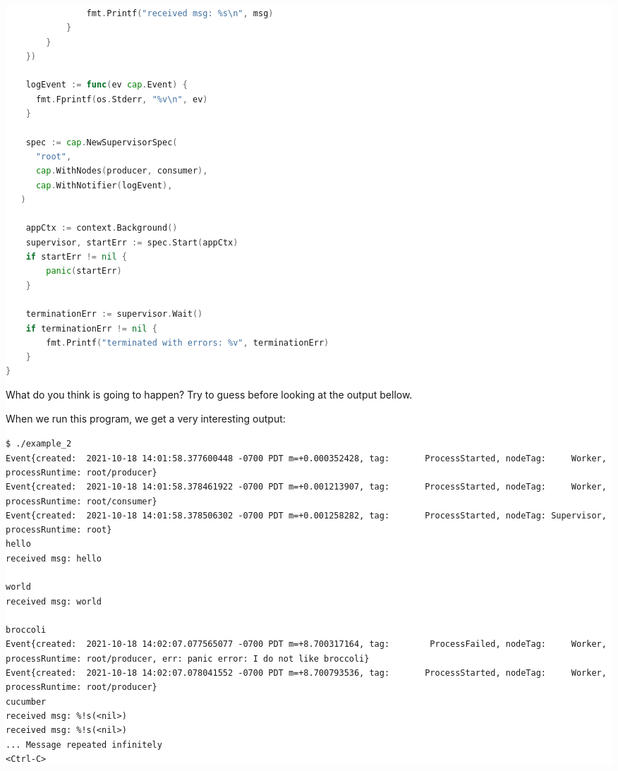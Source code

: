 ```go
                fmt.Printf("received msg: %s\n", msg)
            }
        }
    })

    logEvent := func(ev cap.Event) {
      fmt.Fprintf(os.Stderr, "%v\n", ev)
    }

    spec := cap.NewSupervisorSpec(
      "root",
      cap.WithNodes(producer, consumer),
      cap.WithNotifier(logEvent),
   )

    appCtx := context.Background()
    supervisor, startErr := spec.Start(appCtx)
    if startErr != nil {
        panic(startErr)
    }

    terminationErr := supervisor.Wait()
    if terminationErr != nil {
        fmt.Printf("terminated with errors: %v", terminationErr)
    }
}
```

What do you think is going to happen? Try to guess before looking at the output
bellow.

When we run this program, we get a very interesting output:

```
$ ./example_2
Event{created:  2021-10-18 14:01:58.377600448 -0700 PDT m=+0.000352428, tag:       ProcessStarted, nodeTag:     Worker, processRuntime: root/producer}
Event{created:  2021-10-18 14:01:58.378461922 -0700 PDT m=+0.001213907, tag:       ProcessStarted, nodeTag:     Worker, processRuntime: root/consumer}
Event{created:  2021-10-18 14:01:58.378506302 -0700 PDT m=+0.001258282, tag:       ProcessStarted, nodeTag: Supervisor, processRuntime: root}
hello
received msg: hello

world
received msg: world

broccoli
Event{created:  2021-10-18 14:02:07.077565077 -0700 PDT m=+8.700317164, tag:        ProcessFailed, nodeTag:     Worker, processRuntime: root/producer, err: panic error: I do not like broccoli}
Event{created:  2021-10-18 14:02:07.078041552 -0700 PDT m=+8.700793536, tag:       ProcessStarted, nodeTag:     Worker, processRuntime: root/producer}
cucumber
received msg: %!s(<nil>)
received msg: %!s(<nil>)
... Message repeated infinitely
<Ctrl-C>
```
